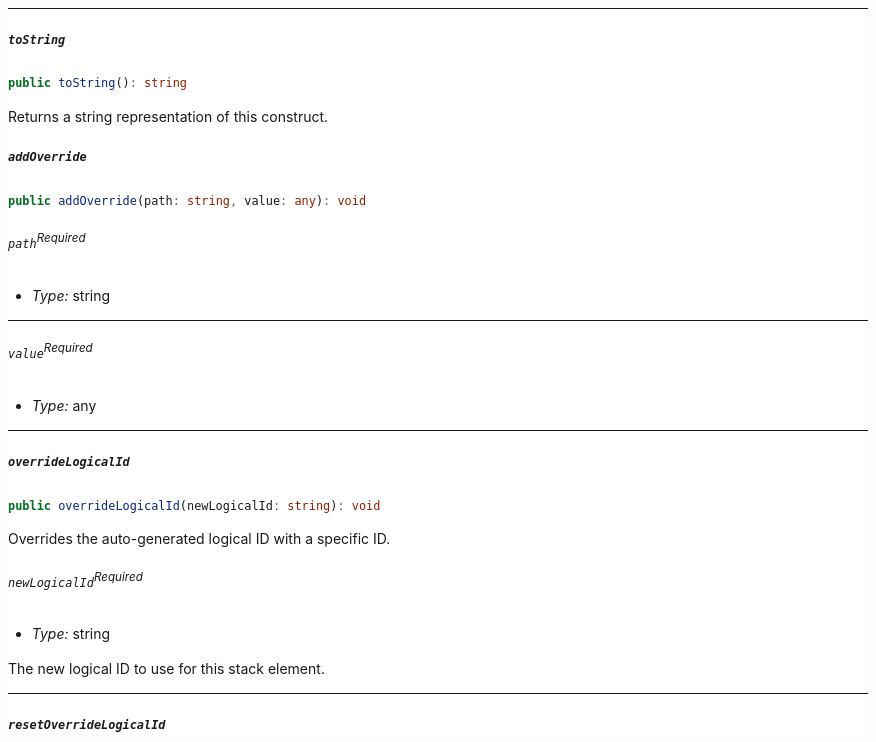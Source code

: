 
---

##### `toString` <a name="toString" id="rhizo-co-terraform-provider-oci.databaseOneoffPatch.DatabaseOneoffPatch.toString"></a>

```typescript
public toString(): string
```

Returns a string representation of this construct.

##### `addOverride` <a name="addOverride" id="rhizo-co-terraform-provider-oci.databaseOneoffPatch.DatabaseOneoffPatch.addOverride"></a>

```typescript
public addOverride(path: string, value: any): void
```

###### `path`<sup>Required</sup> <a name="path" id="rhizo-co-terraform-provider-oci.databaseOneoffPatch.DatabaseOneoffPatch.addOverride.parameter.path"></a>

- *Type:* string

---

###### `value`<sup>Required</sup> <a name="value" id="rhizo-co-terraform-provider-oci.databaseOneoffPatch.DatabaseOneoffPatch.addOverride.parameter.value"></a>

- *Type:* any

---

##### `overrideLogicalId` <a name="overrideLogicalId" id="rhizo-co-terraform-provider-oci.databaseOneoffPatch.DatabaseOneoffPatch.overrideLogicalId"></a>

```typescript
public overrideLogicalId(newLogicalId: string): void
```

Overrides the auto-generated logical ID with a specific ID.

###### `newLogicalId`<sup>Required</sup> <a name="newLogicalId" id="rhizo-co-terraform-provider-oci.databaseOneoffPatch.DatabaseOneoffPatch.overrideLogicalId.parameter.newLogicalId"></a>

- *Type:* string

The new logical ID to use for this stack element.

---

##### `resetOverrideLogicalId` <a name="resetOverrideLogicalId" id="rhizo-co-terraform-provider-oci.databaseOneoffPatch.DatabaseOneoffPatch.resetOverrideLogicalId"></a>
